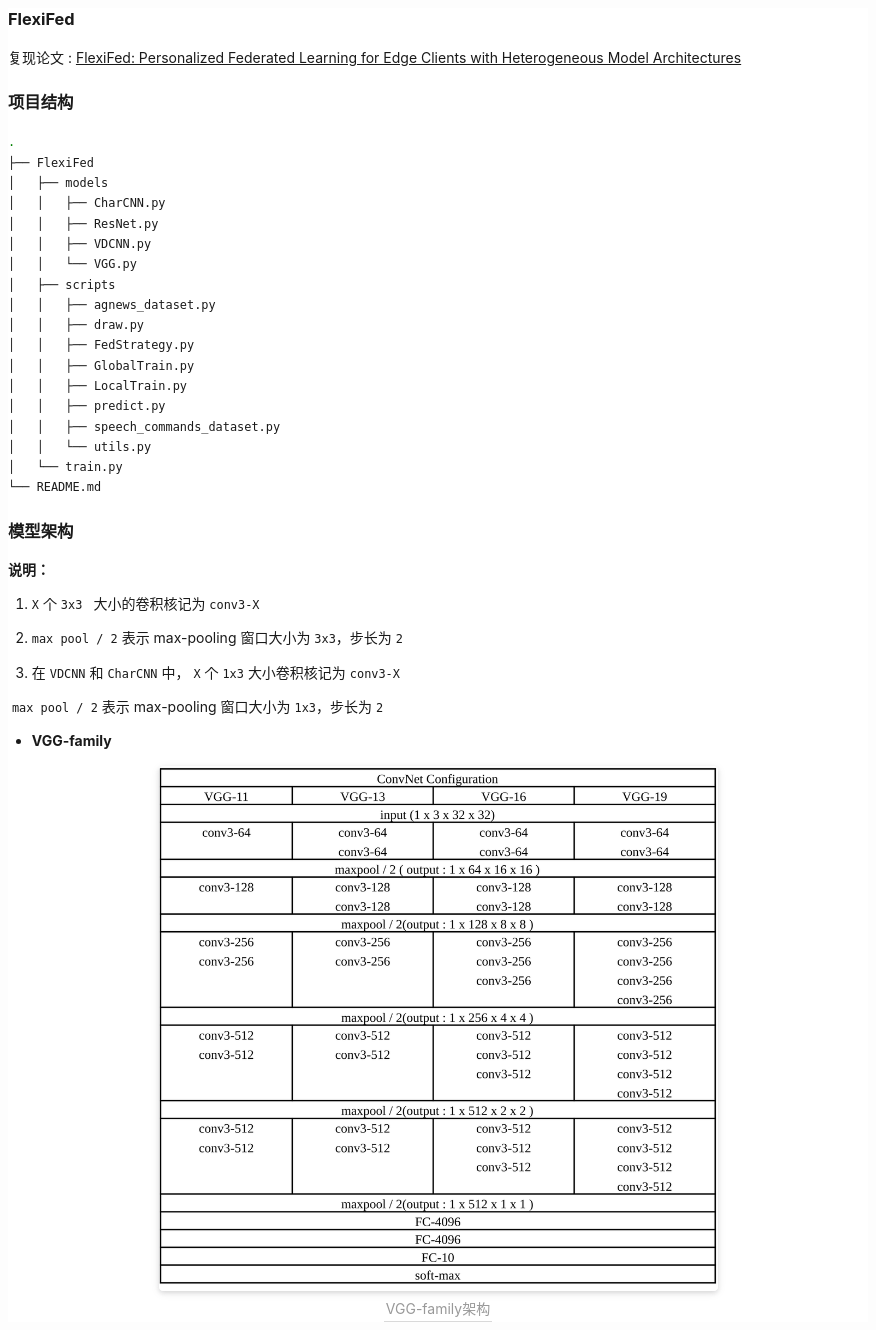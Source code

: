 ### FlexiFed

复现论文 : [FlexiFed: Personalized Federated Learning for Edge Clients with Heterogeneous Model Architectures](https://dl.acm.org/doi/10.1145/3543507.3583347)



### 项目结构

```bash
.
├── FlexiFed
│   ├── models
│   │   ├── CharCNN.py
│   │   ├── ResNet.py
│   │   ├── VDCNN.py
│   │   └── VGG.py
│   ├── scripts
│   │   ├── agnews_dataset.py
│   │   ├── draw.py
│   │   ├── FedStrategy.py
│   │   ├── GlobalTrain.py
│   │   ├── LocalTrain.py
│   │   ├── predict.py
│   │   ├── speech_commands_dataset.py
│   │   └── utils.py
│   └── train.py
└── README.md 
```



### 模型架构

**说明：**

1. `X` 个 `3x3 ` 大小的卷积核记为 `conv3-X`
2. `max pool / 2`  表示  max-pooling 窗口大小为 `3x3`，步长为 `2`

3. 在 `VDCNN` 和 `CharCNN` 中， `X` 个 `1x3` 大小卷积核记为 `conv3-X`

​		`max pool / 2`  表示  max-pooling 窗口大小为 `1x3`，步长为 `2`

- **VGG-family**

<center>
    <img style="border-radius: 0.3125em;
    box-shadow: 0 2px 4px 0 rgba(34,36,38,.12),0 2px 10px 0 rgba(34,36,38,.08);" 
    src="img/model/VGG.svg" width = "65%" alt=""/>
    <br>
    <div style="color:orange; border-bottom: 1px solid #d9d9d9;
    display: inline-block;
    color: #999;
    padding: 2px;">
      VGG-family架构
  	</div>
</center>
